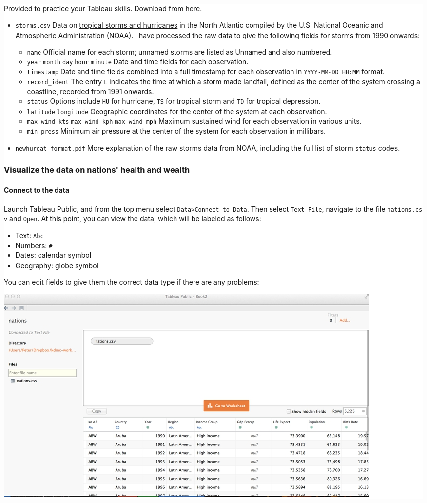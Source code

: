 Provided to practice your Tableau skills. Download from [here](./data/storms.zip).

- `storms.csv` Data on [tropical storms and hurricanes](http://www.aoml.noaa.gov/hrd/hurdat/Data_Storm.html) in the North Atlantic compiled by the U.S. National Oceanic and Atmospheric Administration (NOAA). I have processed the [raw data](http://www.aoml.noaa.gov/hrd/hurdat/hurdat2.html) to give the following fields for storms from 1990 onwards:
    - `name` Official name for each storm; unnamed storms are listed as Unnamed and also numbered.
    - `year` `month` `day` `hour` `minute` Date and time fields for each observation.
    - `timestamp` Date and time fields combined into a full timestamp for each observation in `YYYY-MM-DD HH:MM` format.
    - `record_ident` The entry `L` indicates the time at which a storm made landfall, defined as the center of the system crossing a coastline, recorded from 1991 onwards.
    - `status` Options include `HU` for hurricane, `TS` for tropical storm and `TD` for tropical depression.
    - `latitude` `longitude` Geographic coordinates for the center of the system at each observation.
    - `max_wind_kts` `max_wind_kph` `max_wind_mph` Maximum sustained wind for each observation in various units.
    - `min_press` Minimum air pressure at the center of the system for each observation in millibars.

- `newhurdat-format.pdf` More explanation of the raw storms data from NOAA, including the full list of storm `status` codes.

### Visualize the data on nations' health and wealth

#### Connect to the data

Launch Tableau Public, and from the top menu select `Data>Connect to Data`. Then select `Text File`, navigate to the file `nations.csv` and `Open`. At this point, you can view the data, which will be labeled as follows:

 - Text: `Abc`
 - Numbers: `#`
 - Dates: calendar symbol
 - Geography: globe symbol

You can edit fields to give them the correct data type if there are any problems:

![](./img/chcf_1.jpg)
